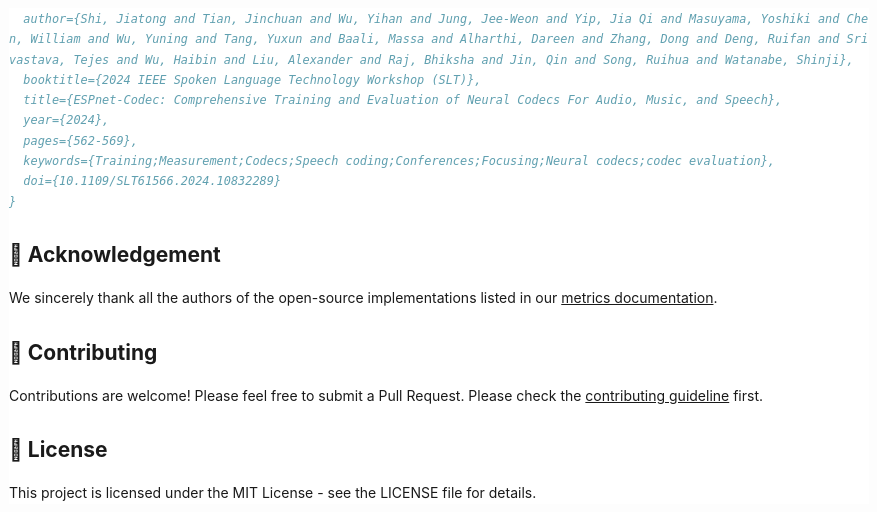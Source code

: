 ```bibtex
  author={Shi, Jiatong and Tian, Jinchuan and Wu, Yihan and Jung, Jee-Weon and Yip, Jia Qi and Masuyama, Yoshiki and Chen, William and Wu, Yuning and Tang, Yuxun and Baali, Massa and Alharthi, Dareen and Zhang, Dong and Deng, Ruifan and Srivastava, Tejes and Wu, Haibin and Liu, Alexander and Raj, Bhiksha and Jin, Qin and Song, Ruihua and Watanabe, Shinji},
  booktitle={2024 IEEE Spoken Language Technology Workshop (SLT)}, 
  title={ESPnet-Codec: Comprehensive Training and Evaluation of Neural Codecs For Audio, Music, and Speech}, 
  year={2024},
  pages={562-569},
  keywords={Training;Measurement;Codecs;Speech coding;Conferences;Focusing;Neural codecs;codec evaluation},
  doi={10.1109/SLT61566.2024.10832289}
}
```

## 🙏 Acknowledgement

We sincerely thank all the authors of the open-source implementations listed in our [metrics documentation](https://github.com/wavlab-speech/versa/blob/main/docs/supported_metrics.md).

## 🤝 Contributing

Contributions are welcome! Please feel free to submit a Pull Request. Please check the [contributing guideline](https://github.com/wavlab-speech/versa/blob/main/docs/contributing.md) first.

## 📄 License

This project is licensed under the MIT License - see the LICENSE file for details.
